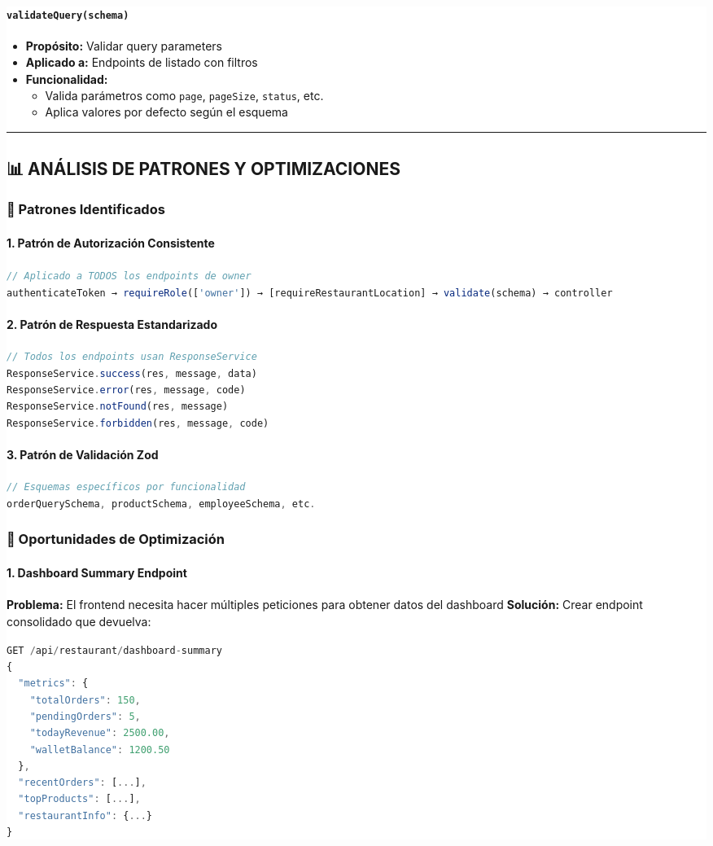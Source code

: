 #### `validateQuery(schema)`
- **Propósito:** Validar query parameters
- **Aplicado a:** Endpoints de listado con filtros
- **Funcionalidad:**
  - Valida parámetros como `page`, `pageSize`, `status`, etc.
  - Aplica valores por defecto según el esquema

---

## 📊 ANÁLISIS DE PATRONES Y OPTIMIZACIONES

### 🎯 Patrones Identificados

#### 1. **Patrón de Autorización Consistente**
```javascript
// Aplicado a TODOS los endpoints de owner
authenticateToken → requireRole(['owner']) → [requireRestaurantLocation] → validate(schema) → controller
```

#### 2. **Patrón de Respuesta Estandarizado**
```javascript
// Todos los endpoints usan ResponseService
ResponseService.success(res, message, data)
ResponseService.error(res, message, code)
ResponseService.notFound(res, message)
ResponseService.forbidden(res, message, code)
```

#### 3. **Patrón de Validación Zod**
```javascript
// Esquemas específicos por funcionalidad
orderQuerySchema, productSchema, employeeSchema, etc.
```

### 🚀 Oportunidades de Optimización

#### 1. **Dashboard Summary Endpoint**
**Problema:** El frontend necesita hacer múltiples peticiones para obtener datos del dashboard
**Solución:** Crear endpoint consolidado que devuelva:
```javascript
GET /api/restaurant/dashboard-summary
{
  "metrics": {
    "totalOrders": 150,
    "pendingOrders": 5,
    "todayRevenue": 2500.00,
    "walletBalance": 1200.50
  },
  "recentOrders": [...],
  "topProducts": [...],
  "restaurantInfo": {...}
}
```
